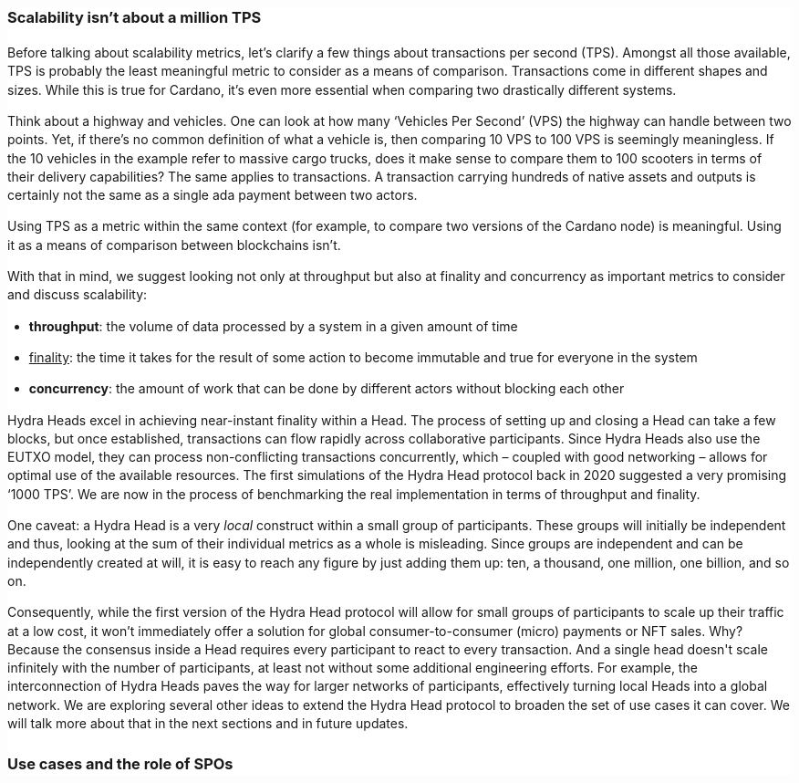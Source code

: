 ### Scalability isn’t about a million TPS

Before talking about scalability metrics, let’s clarify a few things about transactions per second (TPS). Amongst all those available, TPS is probably the least meaningful metric to consider as a means of comparison. Transactions come in different shapes and sizes. While this is true for Cardano, it’s even more essential when comparing two drastically different systems.

Think about a highway and vehicles. One can look at how many ‘Vehicles Per Second’ (VPS) the highway can handle between two points. Yet, if there’s no common definition of what a vehicle is, then comparing 10 VPS to 100 VPS is seemingly meaningless. If the 10 vehicles in the example refer to massive cargo trucks, does it make sense to compare them to 100 scooters in terms of their delivery capabilities? The same applies to transactions. A transaction carrying hundreds of native assets and outputs is certainly not the same as a single ada payment between two actors.

Using TPS as a metric within the same context (for example, to compare two versions of the Cardano node) is meaningful. Using it as a means of comparison between blockchains isn’t.

With that in mind, we suggest looking not only at throughput but also at finality and concurrency as important metrics to consider and discuss scalability:

*   **throughput**: the volume of data processed by a system in a given amount of time
    
*   [finality](https://docs.cardano.org/core-concepts/chain-confirmation-versus-transaction-confirmation): the time it takes for the result of some action to become immutable and true for everyone in the system
    
*   **concurrency**: the amount of work that can be done by different actors without blocking each other
    

Hydra Heads excel in achieving near-instant finality within a Head. The process of setting up and closing a Head can take a few blocks, but once established, transactions can flow rapidly across collaborative participants. Since Hydra Heads also use the EUTXO model, they can process non-conflicting transactions concurrently, which – coupled with good networking – allows for optimal use of the available resources. The first simulations of the Hydra Head protocol back in 2020 suggested a very promising ‘1000 TPS’. We are now in the process of benchmarking the real implementation in terms of throughput and finality.

One caveat: a Hydra Head is a very _local_ construct within a small group of participants. These groups will initially be independent and thus, looking at the sum of their individual metrics as a whole is misleading. Since groups are independent and can be independently created at will, it is easy to reach any figure by just adding them up: ten, a thousand, one million, one billion, and so on.

Consequently, while the first version of the Hydra Head protocol will allow for small groups of participants to scale up their traffic at a low cost, it won’t immediately offer a solution for global consumer-to-consumer (micro) payments or NFT sales. Why? Because the consensus inside a Head requires every participant to react to every transaction. And a single head doesn't scale infinitely with the number of participants, at least not without some additional engineering efforts. For example, the interconnection of Hydra Heads paves the way for larger networks of participants, effectively turning local Heads into a global network. We are exploring several other ideas to extend the Hydra Head protocol to broaden the set of use cases it can cover. We will talk more about that in the next sections and in future updates.

### Use cases and the role of SPOs

